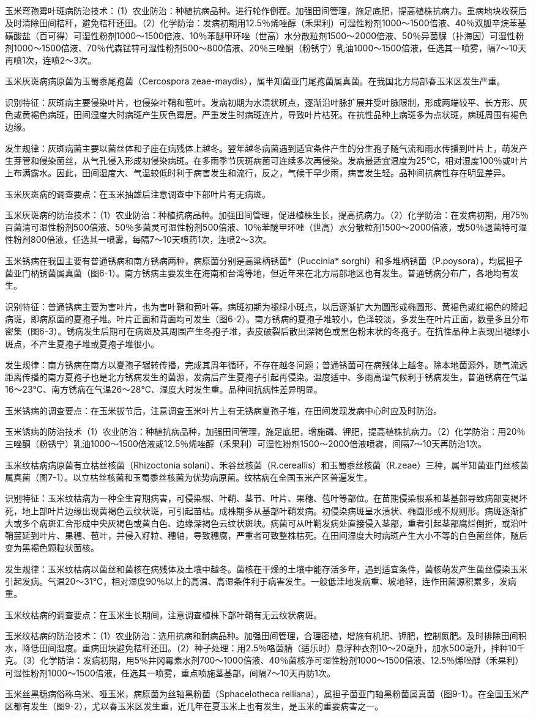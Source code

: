 玉米弯孢霉叶斑病防治技术：（1）农业防治：种植抗病品种。进行轮作倒茬。加强田间管理，施足底肥，提高植株抗病力。重病地块收获后及时清除田间秸秆，避免秸秆还田。（2）化学防治：发病初期用12.5％烯唑醇（禾果利）可湿性粉剂1000～1500倍液、40％双胍辛烷苯基磺酸盐（百可得）可湿性粉剂1000～1500倍液、10％苯醚甲环唑（世高）水分散粒剂1500～2000倍液、50％异菌脲（扑海因）可湿性粉剂1000～1500倍液、70％代森锰锌可湿性粉剂500～800倍液、20％三唑酮（粉锈宁）乳油1000～1500倍液，任选其一喷雾，隔7～10天再喷1次，连喷2～3次。

 



玉米灰斑病病原菌为玉蜀黍尾孢菌（Cercospora zeae-maydis），属半知菌亚门尾孢菌属真菌。在我国北方局部春玉米区发生严重。

识别特征：灰斑病主要侵染叶片，也侵染叶鞘和苞叶。发病初期为水渍状斑点，逐渐沿叶脉扩展并受叶脉限制，形成两端较平、长方形、灰色或黄褐色病斑，田间湿度大时病斑产生灰色霉层。严重发生时病斑连片，导致叶片枯死。在抗性品种上病斑多为点状斑，病斑周围有褐色边缘。

 发生规律：灰斑病菌主要以菌丝体和子座在病残体上越冬。翌年越冬病菌遇到适宜条件产生的分生孢子随气流和雨水传播到叶片上，萌发产生芽管和侵染菌丝，从气孔侵入形成初侵染病斑。在多雨季节灰斑病菌可连续多次再侵染。发病最适宜温度为25℃，相对湿度100％或叶片上布满露水。因此，田间湿度大、气温较低时利于病害发生和流行，反之，气候干早少雨，病害发生轻。品种间抗病性存在明显差异。

玉米灰斑病的调查要点：在玉米抽雄后注意调查中下部叶片有无病斑。

玉米灰斑病的防治技术：（1）农业防治：种植抗病品种。加强田间管理，促进植株生长，提高抗病力。（2）化学防治：在发病初期，用75％百菌清可湿性粉剂500倍液、50％多菌灵可湿性粉剂500倍液、10％苯醚甲环唑（世高）水分散粒剂1500～2000倍液，或50％退菌特可湿性粉剂800倍液，任选其一喷雾，每隔7～10天喷药1次，连喷2～3次。





玉米锈病在我国主要有普通锈病和南方锈病两种，病原菌分别是高粱柄锈菌*（Puccinia* sorghi）和多堆柄锈菌（P.poysora），均属担子菌亚门柄锈菌属真菌（图6-1）。南方锈病主要发生在海南和台湾等地，但近年来在北方局部地区也有发生。普通锈病分布广，各地均有发生。

识别特征：普通锈病主要为害叶片，也为害叶鞘和苞叶等。病斑初期为褪绿小斑点，以后逐渐扩大为圆形或椭圆形、黄褐色或红褐色的隆起病斑，即病原菌的夏孢子堆。叶片正面和背面均可发生（图6-2）。南方锈病的夏孢子堆较小，色泽较淡，多发生在叶片正面，数量多且分布密集（图6-3）。锈病发生后期可在病斑及其周围产生冬孢子堆，表皮破裂后散出深褐色或黑色粉末状的冬孢子。在抗性品种上表现出褪绿小斑点，不产生夏孢子堆或夏孢子堆很小。

发生规律：南方锈病在南方以夏孢子辗转传播，完成其周年循环，不存在越冬问题；普通锈菌可在病残体上越冬。除本地菌源外，随气流远距离传播的南方夏孢子也是北方锈病发生的菌源，发病后产生夏孢子引起再侵染。温度适中、多雨高湿气候利于锈病发生，普通锈病在气温16～23℃、南方锈病在气温26～28℃、湿度大时发生重。品种间抗病性差异明显。

玉米锈病的调查要点：在玉米拔节后，注意调查玉米叶片上有无锈病夏孢子堆，在田间发现发病中心时应及时防治。

玉米锈病的防治技术（1）农业防治：种植抗病品种，加强田间管理，施足底肥，增施磷、钾肥，提高植株抗病力。（2）化学防治：用20％三唑酮（粉锈宁）乳油1000～1500倍液或12.5％烯唑醇（禾果利）可湿性粉剂1500～2000倍液喷雾，间隔7～10天再防治1次。





玉米纹枯病病原菌有立枯丝核菌（Rhizoctonia solani）、禾谷丝核菌（R.cereallis）和玉蜀黍丝核菌（R.zeae）三种，属半知菌亚门丝核菌属真菌（图7-1）。以立枯丝核菌和玉蜀黍丝核菌为优势病原菌。纹枯病在全国玉米产区普遍发生。

识别特征：玉米纹枯病为一种全生育期病害，可侵染根、叶鞘、茎节、叶片、果穗、苞叶等部位。在苗期侵染根系和茎基部导致病部变褐坏死，地上部叶片边缘出现黄褐色云纹状斑，可引起苗枯。成株期多从基部叶鞘发病。初侵染病斑呈水渍状、椭圆形或不规则形。病斑逐渐扩大或多个病斑汇合形成中央灰褐色或黄白色、边缘深褐色云纹状斑块。病菌可从叶鞘发病处直接侵入茎部，重者引起茎部腐烂倒折，或沿叶鞘蔓延到叶片、果穗、苞叶，并侵入籽粒、穗轴，导致穗腐，严重者可致整株枯死。在田间湿度大时病斑产生大小不等的白色菌丝体，随后变为黑褐色颗粒状菌核。

发生规律：玉米纹枯病以菌丝和菌核在病残体及土壤中越冬。菌核在干燥的土壤中能存活多年，遇到适宜条件，菌核萌发产生菌丝侵染玉米引起发病。气温20～31℃，相对湿度90％以上的高温、高湿条件利于病害发生。一般低洼地发病重、坡地轻，连作田菌源积累多，发病重。

玉米纹枯病的调查要点：在玉米生长期间，注意调查植株下部叶鞘有无云纹状病斑。

玉米纹枯病的防治技术：（1）农业防治：选用抗病和耐病品种。加强田间管理，合理密植，增施有机肥、钾肥，控制氮肥。及时排除田间积水，降低田间湿度。重病田块避免秸秆还田。（2）种子处理：用2.5％咯菌腈（适乐时）悬浮种衣剂10～20毫升，加水500毫升，拌种10千克。（3）化学防治：发病初期，用5％井冈霉素水剂700～1000倍液、40％菌核净可湿性粉剂1000～1500倍液、12.5％烯唑醇（禾果利）可湿性粉剂1000～1500倍液，任选其一喷雾，重点喷施茎基部，间隔7～10天再防1次。



玉米丝黑穗病俗称乌米、哑玉米，病原菌为丝轴黑粉菌（Sphacelotheca reiliana），属担子菌亚门轴黑粉菌属真菌（图9-1）。在全国玉米产区都有发生（图9-2），尤以春玉米区发生重，近几年在夏玉米上也有发生，是玉米的重要病害之一。
